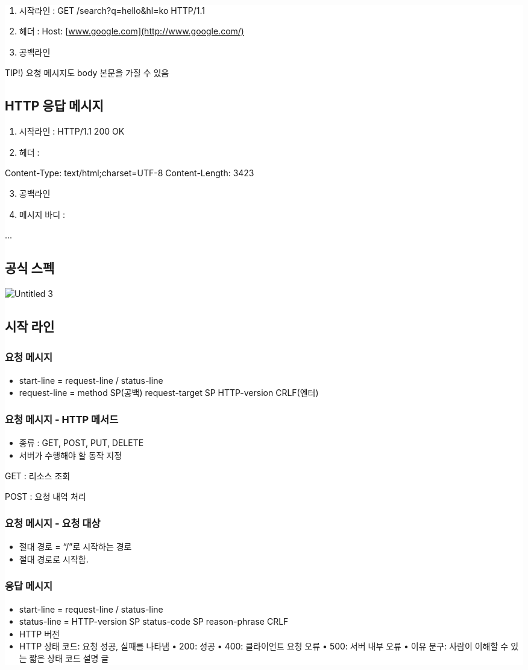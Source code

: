 1) 시작라인 : GET /search?q=hello&hl=ko HTTP/1.1

2) 헤더 : Host: [www.google.com](http://www.google.com/)

3) 공백라인

TIP!) 요청 메시지도 body 본문을 가질 수 있음

## HTTP 응답 메시지

1) 시작라인 : HTTP/1.1 200 OK

2) 헤더 : 

Content-Type: text/html;charset=UTF-8
Content-Length: 3423

3) 공백라인

4) 메시지 바디 :

<html>
<body>...</body>
</html>

## 공식 스펙
![Untitled 3](https://user-images.githubusercontent.com/62877858/209468533-b27292f4-1a73-4ff4-8330-31e5896db58a.png)
## 시작 라인

### 요청 메시지

- start-line = request-line / status-line
- request-line = method SP(공백) request-target SP HTTP-version CRLF(엔터)

### 요청 메시지 - HTTP 메서드

- 종류 : GET, POST, PUT, DELETE
- 서버가 수행해야 할 동작 지정

GET : 리소스 조회

POST :  요청 내역 처리

### 요청 메시지 - 요청 대상

- 절대 경로 = “/”로 시작하는 경로
- 절대 경로로 시작함.

### 응답 메시지

- start-line = request-line / status-line
- status-line = HTTP-version SP status-code SP reason-phrase CRLF
- HTTP 버전
- HTTP 상태 코드: 요청 성공, 실패를 나타냄
• 200: 성공
• 400: 클라이언트 요청 오류
• 500: 서버 내부 오류
• 이유 문구: 사람이 이해할 수 있는 짧은 상태 코드 설명 글
